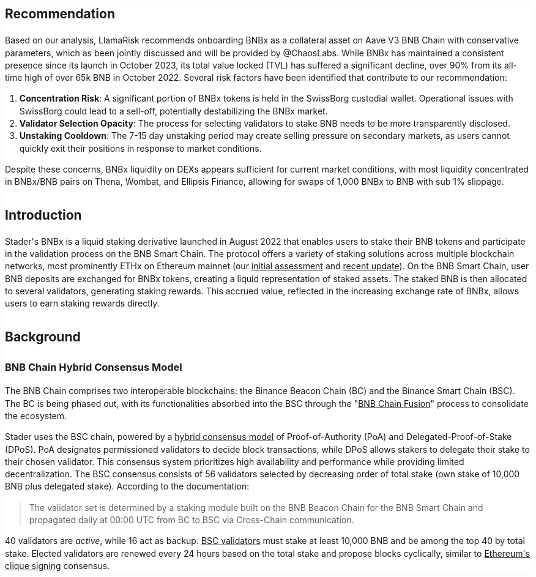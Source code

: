 ## Recommendation

Based on our analysis, LlamaRisk recommends onboarding BNBx as a collateral asset on Aave V3 BNB Chain with conservative parameters, which as been jointly discussed and will be provided by @ChaosLabs. While BNBx has maintained a consistent presence since its launch in October 2023, its total value locked (TVL) has suffered a significant decline, over 90% from its all-time high of over 65k BNB in October 2022. Several risk factors have been identified that contribute to our recommendation:

1. **Concentration Risk**: A significant portion of BNBx tokens is held in the SwissBorg custodial wallet. Operational issues with SwissBorg could lead to a sell-off, potentially destabilizing the BNBx market.
2. **Validator Selection Opacity**: The process for selecting validators to stake BNB needs to be more transparently disclosed.
3. **Unstaking Cooldown**: The 7-15 day unstaking period may create selling pressure on secondary markets, as users cannot quickly exit their positions in response to market conditions.

Despite these concerns, BNBx liquidity on DEXs appears sufficient for current market conditions, with most liquidity concentrated in BNBx/BNB pairs on Thena, Wombat, and Ellipsis Finance, allowing for swaps of 1,000 BNBx to BNB with sub 1% slippage.

## Introduction

Stader's BNBx is a liquid staking derivative launched in August 2022 that enables users to stake their BNB tokens and participate in the validation process on the BNB Smart Chain. The protocol offers a variety of staking solutions across multiple blockchain networks, most prominently ETHx on Ethereum mainnet (our [initial assessment](https://hackmd.io/@PrismaRisk/ETHxAddendum) and [recent update](https://hackmd.io/@PrismaRisk/ETHx)). On the BNB Smart Chain, user BNB deposits are exchanged for BNBx tokens, creating a liquid representation of staked assets. The staked BNB is then allocated to several validators, generating staking rewards. This accrued value, reflected in the increasing exchange rate of BNBx, allows users to earn staking rewards directly.

## Background

### BNB Chain Hybrid Consensus Model

The BNB Chain comprises two interoperable blockchains: the Binance Beacon Chain (BC) and the Binance Smart Chain (BSC). The BC is being phased out, with its functionalities absorbed into the BSC through the "[BNB Chain Fusion](https://www.bnbchain.org/en/bnb-chain-fusion)" process to consolidate the ecosystem.

Stader uses the BSC chain, powered by a [hybrid consensus model](https://www.bnbchain.org/en/blog/a-journey-to-decentralization-validators-delegators) of Proof-of-Authority (PoA) and Delegated-Proof-of-Stake (DPoS). PoA designates permissioned validators to decide block transactions, while DPoS allows stakers to delegate their stake to their chosen validator. This consensus system prioritizes high availability and performance while providing limited decentralization. The BSC consensus consists of 56 validators selected by decreasing order of total stake (own stake of 10,000 BNB plus delegated stake). According to the documentation:
> The validator set is determined by a staking module built on the BNB Beacon Chain for the BNB Smart Chain and propagated daily at 00:00 UTC from BC to BSC via Cross-Chain communication.

40 validators are *active*, while 16 act as backup. [BSC validators](https://bscscan.com/validators) must stake at least 10,000 BNB and be among the top 40 by total stake. Elected validators are renewed every 24 hours based on the total stake and propose blocks cyclically, similar to [Ethereum's clique signing](https://geth.ethereum.org/docs/tools/clef/clique-signing) consensus.
